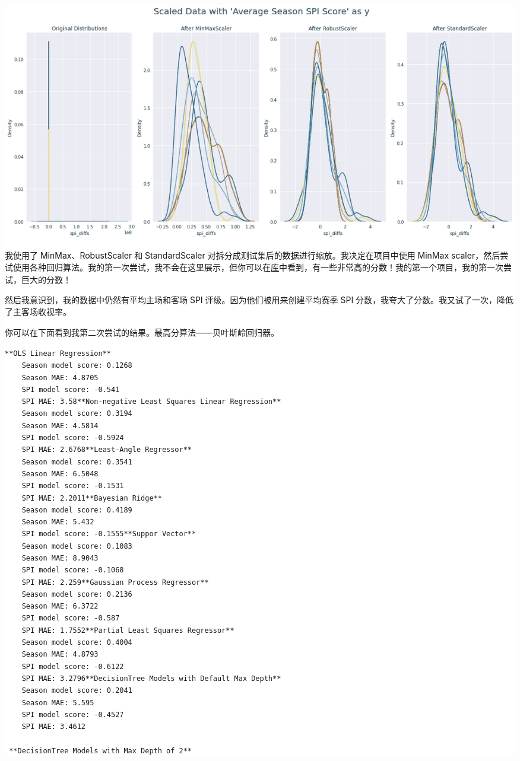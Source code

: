 ![](img/bc89ac3535a3a32c3507e35e31d06441.png)

我使用了 MinMax、RobustScaler 和 StandardScaler 对拆分成测试集后的数据进行缩放。我决定在项目中使用 MinMax scaler，然后尝试使用各种回归算法。我的第一次尝试，我不会在这里展示，但你可以在[库](https://github.com/tdraths/transfers_capstone)中看到，有一些非常高的分数！我的第一个项目，我的第一次尝试，巨大的分数！

然后我意识到，我的数据中仍然有平均主场和客场 SPI 评级。因为他们被用来创建平均赛季 SPI 分数，我夸大了分数。我又试了一次，降低了主客场收视率。

你可以在下面看到我第二次尝试的结果。最高分算法——贝叶斯岭回归器。

```
**OLS Linear Regression** 
	Season model score: 0.1268
	Season MAE: 4.8705
	SPI model score: -0.541
	SPI MAE: 3.58**Non-negative Least Squares Linear Regression** 
	Season model score: 0.3194
	Season MAE: 4.5814
	SPI model score: -0.5924
	SPI MAE: 2.6768**Least-Angle Regressor** 
	Season model score: 0.3541
	Season MAE: 6.5048
	SPI model score: -0.1531
	SPI MAE: 2.2011**Bayesian Ridge** 
	Season model score: 0.4189
	Season MAE: 5.432
	SPI model score: -0.1555**Suppor Vector** 
	Season model score: 0.1083
	Season MAE: 8.9043
	SPI model score: -0.1068
	SPI MAE: 2.259**Gaussian Process Regressor** 
	Season model score: 0.2136
	Season MAE: 6.3722
	SPI model score: -0.587
	SPI MAE: 1.7552**Partial Least Squares Regressor** 
	Season model score: 0.4004
	Season MAE: 4.8793
	SPI model score: -0.6122
	SPI MAE: 3.2796**DecisionTree Models with Default Max Depth** 
	Season model score: 0.2041
	Season MAE: 5.595
	SPI model score: -0.4527
	SPI MAE: 3.4612

 **DecisionTree Models with Max Depth of 2** 
```